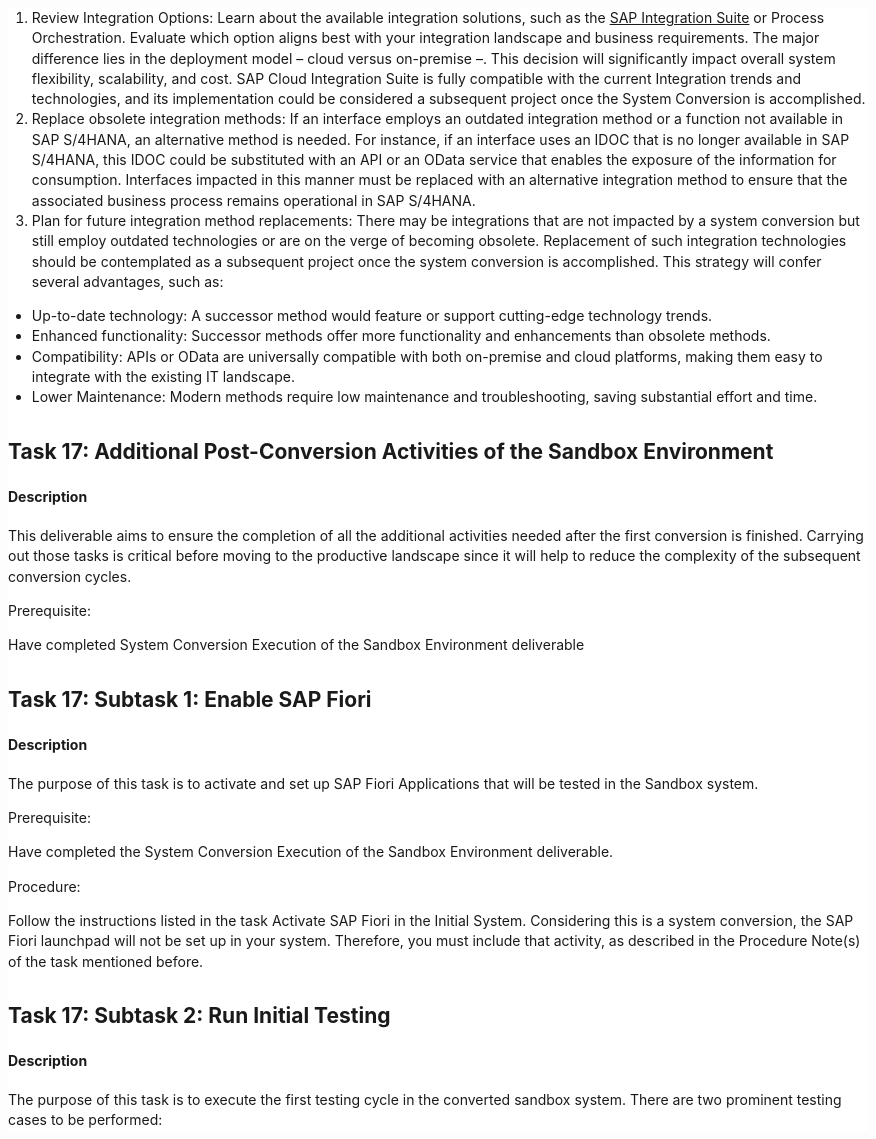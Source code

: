 
1. Review Integration Options: Learn about the available integration solutions, such as the [SAP Integration Suite](https://help.sap.com/docs/integration-suite) or Process Orchestration. Evaluate which option aligns best with your integration landscape and business requirements. The major difference lies in the deployment model – cloud versus on-premise –. This decision will significantly impact overall system flexibility, scalability, and cost. SAP Cloud Integration Suite is fully compatible with the current Integration trends and technologies, and its implementation could be considered a subsequent project once the System Conversion is accomplished.
2. Replace obsolete integration methods: If an interface employs an outdated integration method or a function not available in SAP S/4HANA, an alternative method is needed. For instance, if an interface uses an IDOC that is no longer available in SAP S/4HANA, this IDOC could be substituted with an API or an OData service that enables the exposure of the information for consumption. Interfaces impacted in this manner must be replaced with an alternative integration method to ensure that the associated business process remains operational in SAP S/4HANA.
3. Plan for future integration method replacements: There may be integrations that are not impacted by a system conversion but still employ outdated technologies or are on the verge of becoming obsolete. Replacement of such integration technologies should be contemplated as a subsequent project once the system conversion is accomplished. This strategy will confer several advantages, such as:
* Up-to-date technology: A successor method would feature or support cutting-edge technology trends.
* Enhanced functionality: Successor methods offer more functionality and enhancements than obsolete methods.
* Compatibility: APIs or OData are universally compatible with both on-premise and cloud platforms, making them easy to integrate with the existing IT landscape.
* Lower Maintenance: Modern methods require low maintenance and troubleshooting, saving substantial effort and time.
## Task 17: Additional Post-Conversion Activities of the Sandbox Environment
#### Description
This deliverable aims to ensure the completion of all the additional activities needed after the first conversion is finished. Carrying out those tasks is critical before moving to the productive landscape since it will help to reduce the complexity of the subsequent conversion cycles.

Prerequisite:

Have completed System Conversion Execution of the Sandbox Environment deliverable
## Task 17: Subtask 1: Enable SAP Fiori
#### Description
The purpose of this task is to activate and set up SAP Fiori Applications that will be tested in the Sandbox system.

Prerequisite:

Have completed the System Conversion Execution of the Sandbox Environment deliverable.

Procedure:

Follow the instructions listed in the task Activate SAP Fiori in the Initial System. Considering this is a system conversion, the SAP Fiori launchpad will not be set up in your system. Therefore, you must include that activity, as described in the Procedure Note(s) of the task mentioned before.
## Task 17: Subtask 2: Run Initial Testing
#### Description
The purpose of this task is to execute the first testing cycle in the converted sandbox system. There are two prominent testing cases to be performed:
